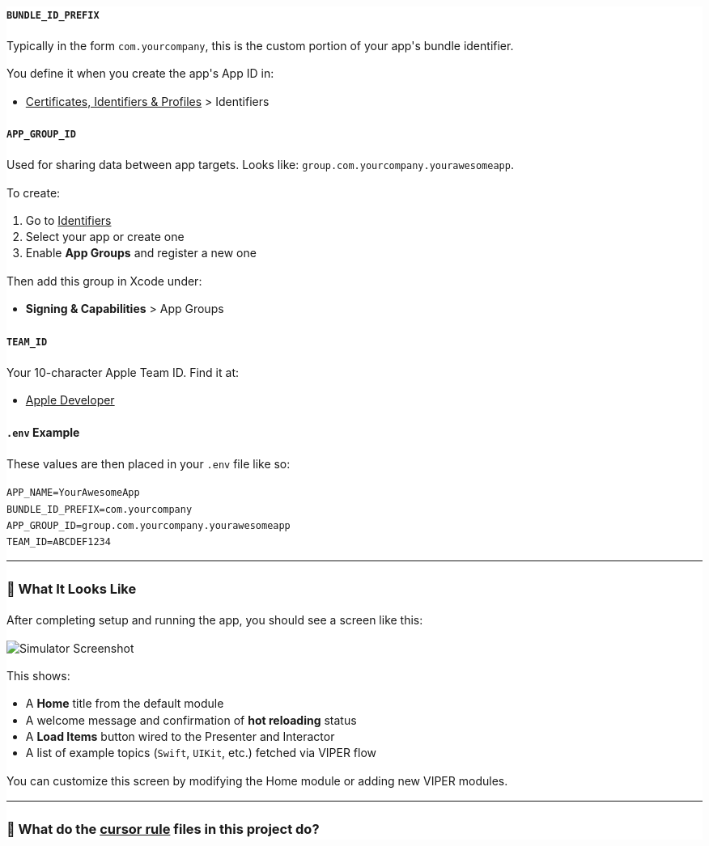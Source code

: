 #### `BUNDLE_ID_PREFIX`

Typically in the form `com.yourcompany`, this is the custom portion of your app's bundle identifier.

You define it when you create the app's App ID in:
- [Certificates, Identifiers & Profiles](https://developer.apple.com/account/resources/identifiers/list) > Identifiers

#### `APP_GROUP_ID`

Used for sharing data between app targets. Looks like: `group.com.yourcompany.yourawesomeapp`.

To create:
1. Go to [Identifiers](https://developer.apple.com/account/resources/identifiers/list/applicationGroup)
2. Select your app or create one
3. Enable **App Groups** and register a new one

Then add this group in Xcode under:
- **Signing & Capabilities** > App Groups

#### `TEAM_ID`

Your 10-character Apple Team ID. Find it at:
- [Apple Developer](https://developer.apple.com/account#MembershipDetailsCard)

#### `.env` Example

These values are then placed in your `.env` file like so:

```env
APP_NAME=YourAwesomeApp
BUNDLE_ID_PREFIX=com.yourcompany
APP_GROUP_ID=group.com.yourcompany.yourawesomeapp
TEAM_ID=ABCDEF1234
```

---

### 👀 What It Looks Like

After completing setup and running the app, you should see a screen like this:

<img src="https://github.com/user-attachments/assets/2dec6ed0-50ab-4288-ad5f-e6ffa68e292d" alt="Simulator Screenshot" width="20%" />

This shows:
- A **Home** title from the default module
- A welcome message and confirmation of **hot reloading** status
- A **Load Items** button wired to the Presenter and Interactor
- A list of example topics (`Swift`, `UIKit`, etc.) fetched via VIPER flow

You can customize this screen by modifying the Home module or adding new VIPER modules.

---

### 📄 What do the [cursor rule](https://docs.cursor.com/context/rules) files in this project do?
